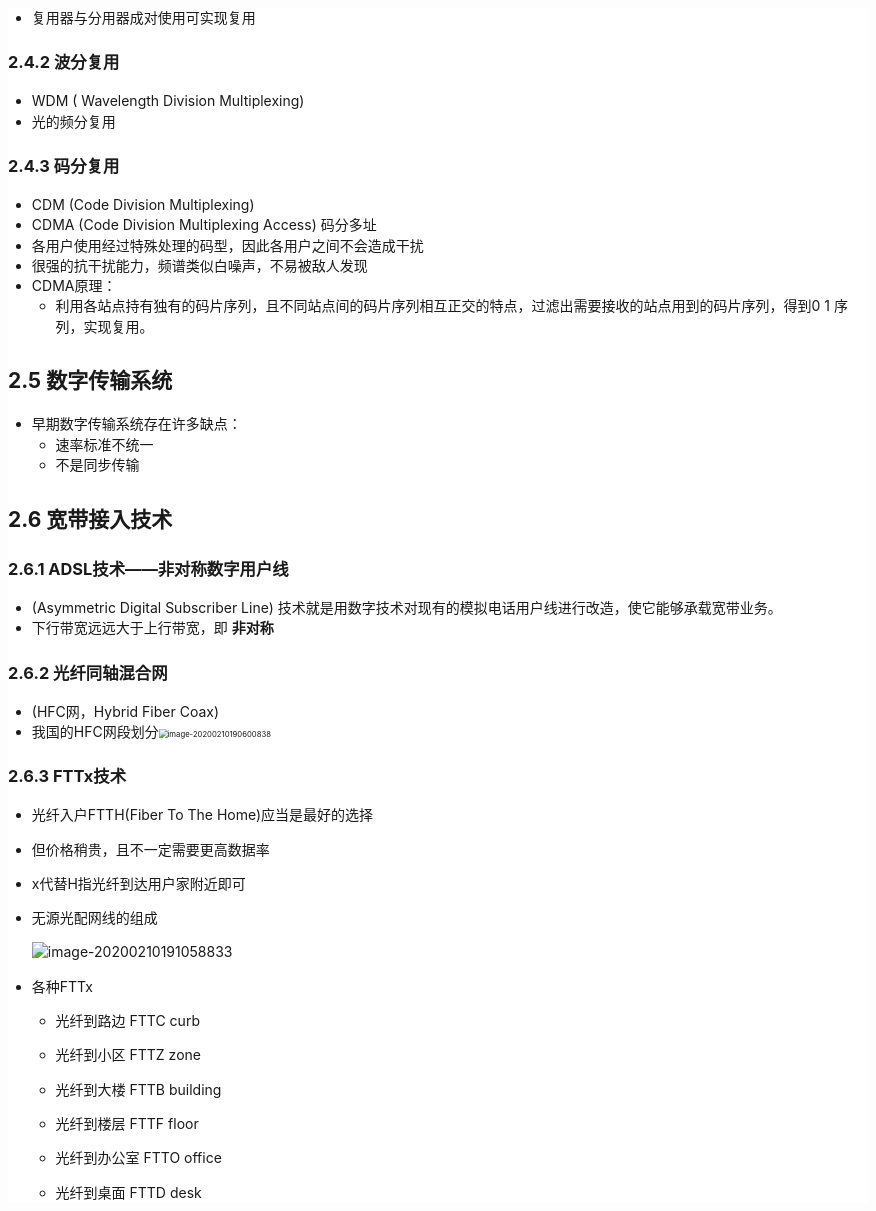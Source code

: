   + 复用器与分用器成对使用可实现复用

### 2.4.2 波分复用

+ WDM ( Wavelength Division Multiplexing)
+ 光的频分复用

### 2.4.3 码分复用

+ CDM (Code Division Multiplexing)
+ CDMA (Code Division Multiplexing Access) 码分多址
+ 各用户使用经过特殊处理的码型，因此各用户之间不会造成干扰
+ 很强的抗干扰能力，频谱类似白噪声，不易被敌人发现
+ CDMA原理：
  + 利用各站点持有独有的码片序列，且不同站点间的码片序列相互正交的特点，过滤出需要接收的站点用到的码片序列，得到0 1 序列，实现复用。

## 2.5 数字传输系统

+ 早期数字传输系统存在许多缺点：
  + 速率标准不统一
  + 不是同步传输

## 2.6 宽带接入技术

### 2.6.1 ADSL技术——非对称数字用户线

+ (Asymmetric Digital Subscriber Line) 技术就是用数字技术对现有的模拟电话用户线进行改造，使它能够承载宽带业务。
+ 下行带宽远远大于上行带宽，即 **非对称**

### 2.6.2 光纤同轴混合网

+ (HFC网，Hybrid Fiber Coax)
+ 我国的HFC网段划分<img src="X:\0931Xu\Study\Review\计算机网络\PhotosInMd\image-20200210190600838.png" alt="image-20200210190600838" style="zoom:55%;" />

### 2.6.3 FTTx技术

+ 光纤入户FTTH(Fiber To The Home)应当是最好的选择

+ 但价格稍贵，且不一定需要更高数据率

+ x代替H指光纤到达用户家附近即可

+ 无源光配网线的组成

  ![image-20200210191058833](X:\0931Xu\Study\Review\计算机网络\PhotosInMd\image-20200210191058833.png)

+ 各种FTTx

  + 光纤到路边 FTTC curb

  + 光纤到小区 FTTZ zone
  + 光纤到大楼 FTTB building
  + 光纤到楼层 FTTF floor
  + 光纤到办公室 FTTO office
  + 光纤到桌面  FTTD desk
